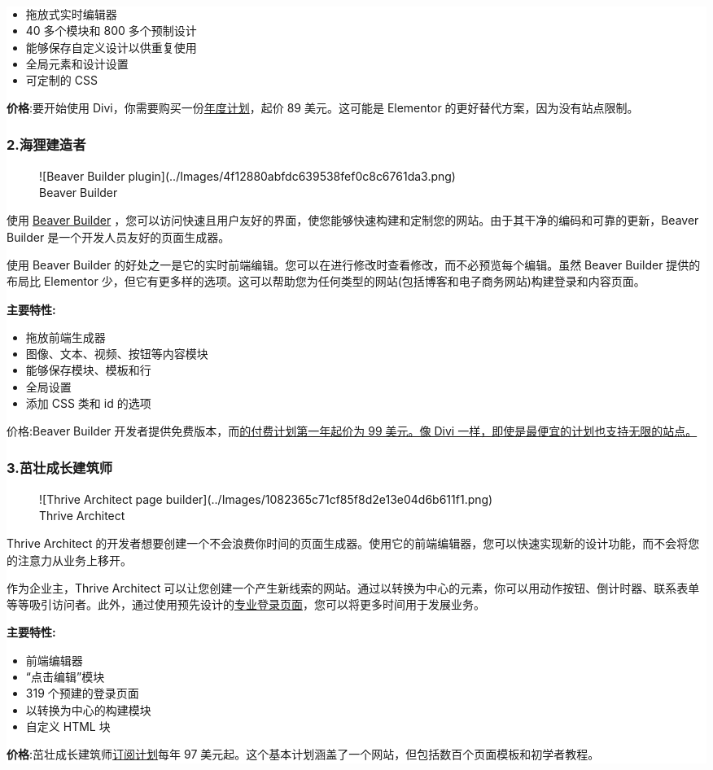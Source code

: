 *   拖放式实时编辑器
*   40 多个模块和 800 多个预制设计
*   能够保存自定义设计以供重复使用
*   全局元素和设计设置
*   可定制的 CSS

**价格**:要开始使用 Divi，你需要购买一份[年度计划](https://www.elegantthemes.com/join/)，起价 89 美元。这可能是 Elementor 的更好替代方案，因为没有站点限制。

### 2.海狸建造者

<figure style="width: 938px" class="wp-caption alignnone">![Beaver Builder plugin](../Images/4f12880abfdc639538fef0c8c6761da3.png)

<figcaption class="wp-caption-text">Beaver Builder</figcaption>

</figure>

使用 [Beaver Builder](https://wordpress.org/plugins/beaver-builder-lite-version/) ，您可以访问快速且用户友好的界面，使您能够快速构建和定制您的网站。由于其干净的编码和可靠的更新，Beaver Builder 是一个开发人员友好的页面生成器。

使用 Beaver Builder 的好处之一是它的实时前端编辑。您可以在进行修改时查看修改，而不必预览每个编辑。虽然 Beaver Builder 提供的布局比 Elementor 少，但它有更多样的选项。这可以帮助您为任何类型的网站(包括博客和电子商务网站)构建登录和内容页面。

**主要特性:**

*   拖放前端生成器
*   图像、文本、视频、按钮等内容模块
*   能够保存模块、模板和行
*   全局设置
*   添加 CSS 类和 id 的选项

价格:Beaver Builder 开发者提供免费版本，而[的付费计划第一年起价为 99 美元。像 Divi 一样，即使是最便宜的计划也支持无限的站点。](https://www.wpbeaverbuilder.com/pricing/)

### 3.茁壮成长建筑师

<figure style="width: 1267px" class="wp-caption alignnone">![Thrive Architect page builder](../Images/1082365c71cf85f8d2e13e04d6b611f1.png)

<figcaption class="wp-caption-text">Thrive Architect</figcaption>

</figure>

Thrive Architect 的开发者想要创建一个不会浪费你时间的页面生成器。使用它的前端编辑器，您可以快速实现新的设计功能，而不会将您的注意力从业务上移开。

作为企业主，Thrive Architect 可以让您创建一个产生新线索的网站。通过以转换为中心的元素，你可以用动作按钮、倒计时器、联系表单等等吸引访问者。此外，通过使用预先设计的[专业登录页面](https://kinsta.com/blog/wordpress-landing-page-plugins/)，您可以将更多时间用于发展业务。

**主要特性:**

*   前端编辑器
*   “点击编辑”模块
*   319 个预建的登录页面
*   以转换为中心的构建模块
*   自定义 HTML 块

**价格**:茁壮成长建筑师[订阅计划](https://thrivethemes.com/architect/#getitnow)每年 97 美元起。这个基本计划涵盖了一个网站，但包括数百个页面模板和初学者教程。
